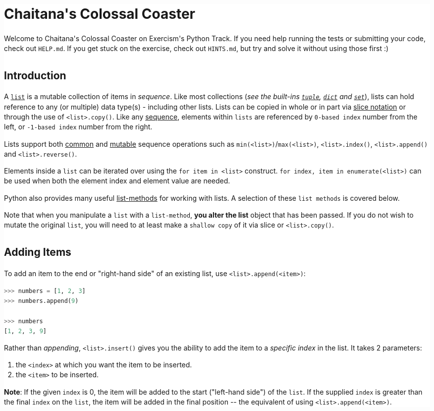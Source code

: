 # Chaitana's Colossal Coaster

Welcome to Chaitana's Colossal Coaster on Exercism's Python Track.
If you need help running the tests or submitting your code, check out `HELP.md`.
If you get stuck on the exercise, check out `HINTS.md`, but try and solve it without using those first :)

## Introduction

A [`list`][list] is a mutable collection of items in _sequence_.
Like most collections (_see the built-ins [`tuple`][tuple], [`dict`][dict] and [`set`][set]_),
lists can hold reference to any (or multiple) data type(s) - including other lists.
Lists can be copied in whole or in part via [slice notation][slice notation] or through the use of `<list>.copy()`.
Like any [sequence][sequence type], elements within `lists` are referenced by `0-based index`
number from the left, or `-1-based index` number from the right.

Lists support both [common][common sequence operations] and [mutable][mutable sequence operations]
sequence operations such as `min(<list>)`/`max(<list>)`, `<list>.index()`, `<list>.append()` and `<list>.reverse()`.

Elements inside a `list` can be iterated over using the `for item in <list>` construct.
`for index, item in enumerate(<list>)` can be used when both the element index and element value are needed.

Python also provides many useful [list-methods][list-methods] for working with lists.
A selection of these `list methods` is covered below.

Note that when you manipulate a `list` with a `list-method`, **you alter the list** object
that has been passed. If you do not wish to mutate the original `list`, you will need to at least
make a `shallow copy` of it via slice or `<list>.copy()`.

## Adding Items

To add an item to the end or "right-hand side" of an existing list, use `<list>.append(<item>)`:

```python
>>> numbers = [1, 2, 3]
>>> numbers.append(9)

>>> numbers
[1, 2, 3, 9]
```

Rather than _appending_, `<list>.insert()` gives you the ability to add the item
to a _specific index_ in the list. It takes 2 parameters:

1. the `<index>` at which you want the item to be inserted.
2. the `<item>` to be inserted.

**Note**: If the given `index` is 0, the item will be added to the start ("left-hand side") of the `list`.
If the supplied `index` is greater than the final `index` on the `list`,
the item will be added in the final position -- the equivalent of using `<list>.append(<item>)`.


[common sequence operations]: https://docs.python.org/3/library/stdtypes.html#common-sequence-operations
[dict]: https://docs.python.org/3/library/stdtypes.html#dict
[list-methods]: https://docs.python.org/3/tutorial/datastructures.html#more-on-lists
[list]: https://docs.python.org/3/library/stdtypes.html#list
[mutable sequence operations]: https://docs.python.org/3/library/stdtypes.html#typesseq-mutable
[sequence type]: https://docs.python.org/3/library/stdtypes.html#sequence-types-list-tuple-range
[set]: https://docs.python.org/3/library/stdtypes.html#set
[slice notation]: https://docs.python.org/3/reference/expressions.html#slicings
[sorted]: https://docs.python.org/3/library/functions.html#sorted
[sorting how to]: https://docs.python.org/3/howto/sorting.html
[timsort]: https://en.wikipedia.org/wiki/Timsort
[tuple]: https://docs.python.org/3/library/stdtypes.html#tuple